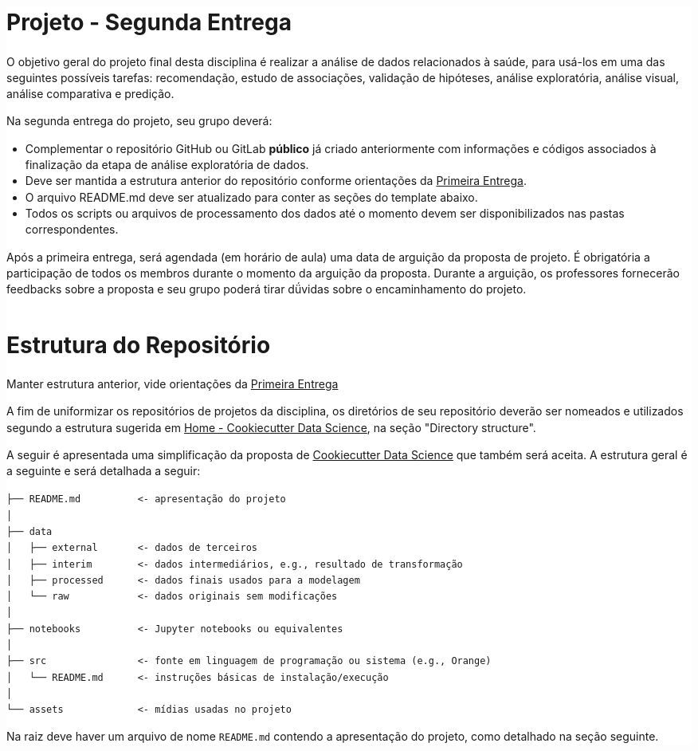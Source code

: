 # Projeto - Segunda Entrega

O objetivo geral do projeto final desta disciplina é realizar a análise de dados relacionados à saúde, para usá-los em uma das seguintes possíveis tarefas: recomendação, estudo de associações, validação de hipóteses, análise exploratória, análise visual, análise comparativa e predição.

Na segunda entrega do projeto, seu grupo deverá:

 - Complementar o repositório GitHub ou GitLab **público** já criado anteriormente com informações e códigos associados à finalização da etapa de análise exploratória de dados.
 - Deve ser mantida a estrutura anterior do repositório conforme orientações da [Primeira Entrega](https://github.com/datasci4health/home/blob/master/resources/templates/entrega1.md).
 - O arquivo README.md deve ser atualizado para conter as seções do template abaixo.
 - Todos os scripts ou arquivos de processamento dos dados até o momento devem ser disponibilizados nas pastas correspondentes.

Após a primeira entrega, será agendada (em horário de aula) uma data de arguição da proposta de projeto. É obrigatória a participação de todos os membros durante o momento da arguição da proposta. Durante a arguição, os professores fornecerão feedbacks sobre a proposta e seu grupo poderá tirar dǘvidas sobre o encaminhamento do projeto.

# Estrutura do Repositório

Manter estrutura anterior, vide orientações da [Primeira Entrega](https://github.com/datasci4health/home/blob/master/resources/templates/entrega1.md)

A fim de uniformizar os repositórios de projetos da disciplina, os diretórios de seu repositório deverão ser nomeados e utilizados segundo a estrutura sugerida em [Home - Cookiecutter Data Science](https://drivendata.github.io/cookiecutter-data-science/), na seção "Directory structure".

A seguir é apresentada uma simplificação da proposta de [Cookiecutter Data Science](https://drivendata.github.io/cookiecutter-data-science/) que também será aceita. A estrutura geral é a seguinte e será detalhada a seguir:

~~~
├── README.md          <- apresentação do projeto
│
├── data
│   ├── external       <- dados de terceiros
│   ├── interim        <- dados intermediários, e.g., resultado de transformação
│   ├── processed      <- dados finais usados para a modelagem
│   └── raw            <- dados originais sem modificações
│
├── notebooks          <- Jupyter notebooks ou equivalentes
│
├── src                <- fonte em linguagem de programação ou sistema (e.g., Orange)
│   └── README.md      <- instruções básicas de instalação/execução
│
└── assets             <- mídias usadas no projeto
~~~

Na raiz deve haver um arquivo de nome `README.md` contendo a apresentação do projeto, como detalhado na seção seguinte.
